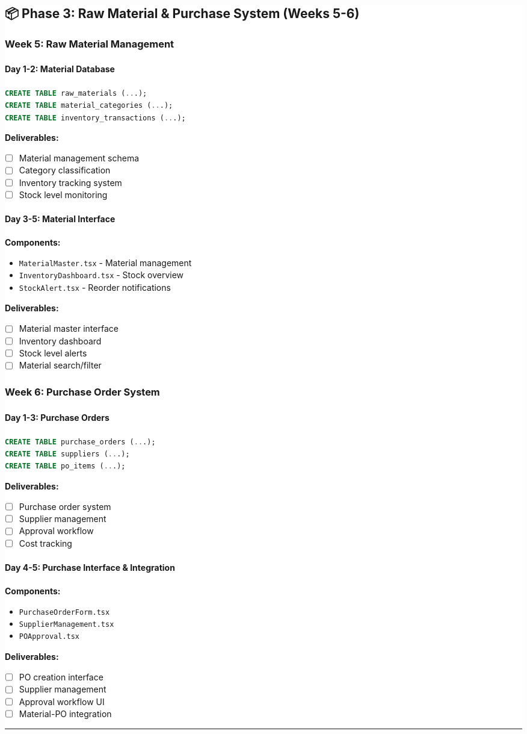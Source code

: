 
## 📦 **Phase 3: Raw Material & Purchase System (Weeks 5-6)**

### **Week 5: Raw Material Management**

#### **Day 1-2: Material Database**
```sql
CREATE TABLE raw_materials (...);
CREATE TABLE material_categories (...);
CREATE TABLE inventory_transactions (...);
```

**Deliverables:**
- [ ] Material management schema
- [ ] Category classification
- [ ] Inventory tracking system
- [ ] Stock level monitoring

#### **Day 3-5: Material Interface**
**Components:**
- `MaterialMaster.tsx` - Material management
- `InventoryDashboard.tsx` - Stock overview
- `StockAlert.tsx` - Reorder notifications

**Deliverables:**
- [ ] Material master interface
- [ ] Inventory dashboard
- [ ] Stock level alerts
- [ ] Material search/filter

### **Week 6: Purchase Order System**

#### **Day 1-3: Purchase Orders**
```sql
CREATE TABLE purchase_orders (...);
CREATE TABLE suppliers (...);
CREATE TABLE po_items (...);
```

**Deliverables:**
- [ ] Purchase order system
- [ ] Supplier management
- [ ] Approval workflow
- [ ] Cost tracking

#### **Day 4-5: Purchase Interface & Integration**
**Components:**
- `PurchaseOrderForm.tsx`
- `SupplierManagement.tsx`
- `POApproval.tsx`

**Deliverables:**
- [ ] PO creation interface
- [ ] Supplier management
- [ ] Approval workflow UI
- [ ] Material-PO integration

---